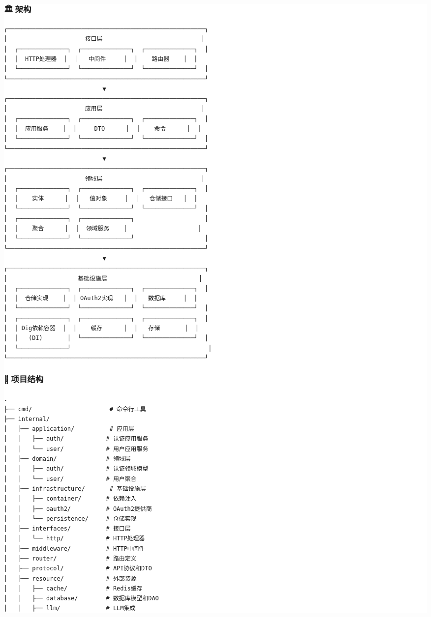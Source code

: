 ### 🏛️ 架构

```
┌────────────────────────────────────────────────────────┐
│                      接口层                            │
│  ┌──────────────┐  ┌──────────────┐  ┌──────────────┐  │
│  │  HTTP处理器  │  │   中间件     │  │    路由器    │  │
│  └──────────────┘  └──────────────┘  └──────────────┘  │
└────────────────────────────────────────────────────────┘
                            ▼
┌────────────────────────────────────────────────────────┐
│                      应用层                            │
│  ┌──────────────┐  ┌──────────────┐  ┌──────────────┐  │
│  │  应用服务    │  │     DTO      │  │    命令      │  │
│  └──────────────┘  └──────────────┘  └──────────────┘  │
└────────────────────────────────────────────────────────┘
                            ▼
┌────────────────────────────────────────────────────────┐
│                      领域层                            │
│  ┌──────────────┐  ┌──────────────┐  ┌──────────────┐  │
│  │    实体      │  │   值对象     │  │   仓储接口   │  │
│  └──────────────┘  └──────────────┘  └──────────────┘  │
│  ┌──────────────┐  ┌──────────────┐                    │
│  │    聚合      │  │  领域服务    │                    │
│  └──────────────┘  └──────────────┘                    │
└────────────────────────────────────────────────────────┘
                            ▼
┌────────────────────────────────────────────────────────┐
│                    基础设施层                          │
│  ┌──────────────┐  ┌──────────────┐  ┌──────────────┐  │
│  │  仓储实现    │  │ OAuth2实现   │  │   数据库     │  │
│  └──────────────┘  └──────────────┘  └──────────────┘  │
│  ┌──────────────┐  ┌──────────────┐  ┌──────────────┐  │
│  │ Dig依赖容器  │  │    缓存      │  │   存储       │  │
│  │   (DI)       │  └──────────────┘  └──────────────┘  │
│  └──────────────┘                                       │
└────────────────────────────────────────────────────────┘
```

### 📁 项目结构

```
.
├── cmd/                      # 命令行工具
├── internal/
│   ├── application/          # 应用层
│   │   ├── auth/            # 认证应用服务
│   │   └── user/            # 用户应用服务
│   ├── domain/              # 领域层
│   │   ├── auth/            # 认证领域模型
│   │   └── user/            # 用户聚合
│   ├── infrastructure/       # 基础设施层
│   │   ├── container/       # 依赖注入
│   │   ├── oauth2/          # OAuth2提供商
│   │   └── persistence/     # 仓储实现
│   ├── interfaces/          # 接口层
│   │   └── http/            # HTTP处理器
│   ├── middleware/          # HTTP中间件
│   ├── router/              # 路由定义
│   ├── protocol/            # API协议和DTO
│   ├── resource/            # 外部资源
│   │   ├── cache/           # Redis缓存
│   │   ├── database/        # 数据库模型和DAO
│   │   ├── llm/             # LLM集成
```